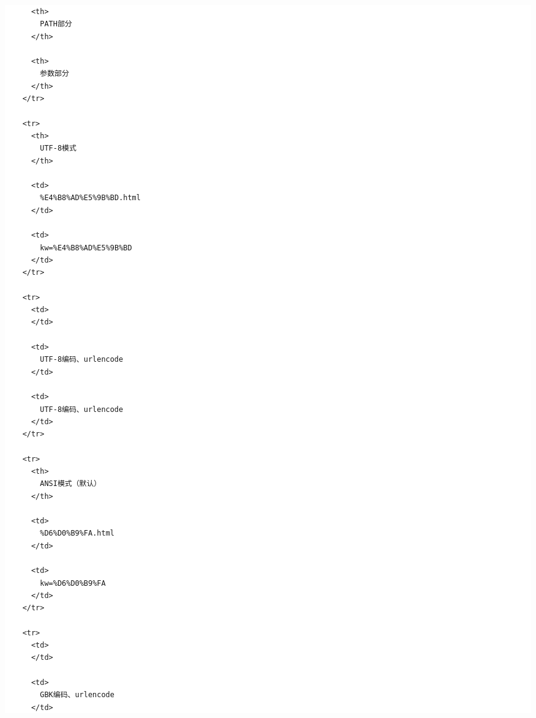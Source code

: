           <th>
            PATH部分
          </th>
          
          <th>
            参数部分
          </th>
        </tr>
        
        <tr>
          <th>
            UTF-8模式
          </th>
          
          <td>
            %E4%B8%AD%E5%9B%BD.html
          </td>
          
          <td>
            kw=%E4%B8%AD%E5%9B%BD
          </td>
        </tr>
        
        <tr>
          <td>
          </td>
          
          <td>
            UTF-8编码、urlencode
          </td>
          
          <td>
            UTF-8编码、urlencode
          </td>
        </tr>
        
        <tr>
          <th>
            ANSI模式（默认）
          </th>
          
          <td>
            %D6%D0%B9%FA.html
          </td>
          
          <td>
            kw=%D6%D0%B9%FA
          </td>
        </tr>
        
        <tr>
          <td>
          </td>
          
          <td>
            GBK编码、urlencode
          </td>
          